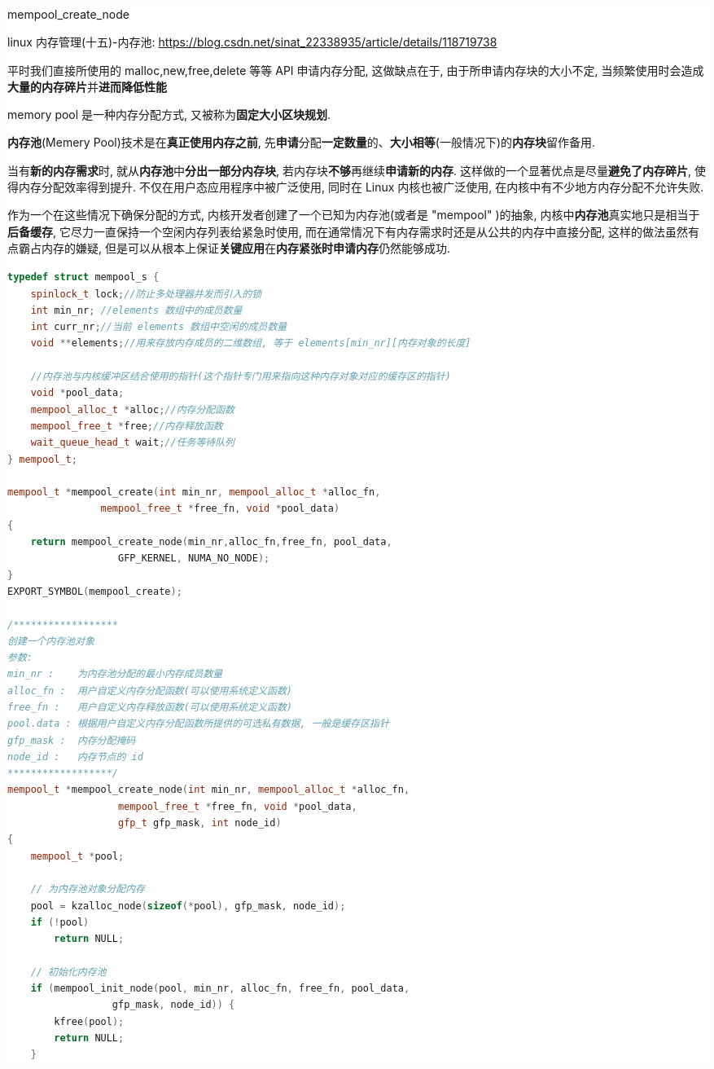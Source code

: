 mempool_create_node

linux 内存管理(十五)-内存池: https://blog.csdn.net/sinat_22338935/article/details/118719738

平时我们直接所使用的 malloc,new,free,delete 等等 API 申请内存分配, 这做缺点在于, 由于所申请内存块的大小不定, 当频繁使用时会造成**大量的内存碎片**并**进而降低性能**

memory pool 是一种内存分配方式, 又被称为**固定大小区块规划**.

**内存池**(Memery Pool)技术是在**真正使用内存之前**, 先**申请**分配**一定数量**的、**大小相等**(一般情况下)的**内存块**留作备用.

当有**新的内存需求**时, 就从**内存池**中**分出一部分内存块**, 若内存块**不够**再继续**申请新的内存**. 这样做的一个显著优点是尽量**避免了内存碎片**, 使得内存分配效率得到提升. 不仅在用户态应用程序中被广泛使用, 同时在 Linux 内核也被广泛使用, 在内核中有不少地方内存分配不允许失败.

作为一个在这些情况下确保分配的方式, 内核开发者创建了一个已知为内存池(或者是 "mempool" )的抽象, 内核中**内存池**真实地只是相当于**后备缓存**, 它尽力一直保持一个空闲内存列表给紧急时使用, 而在通常情况下有内存需求时还是从公共的内存中直接分配, 这样的做法虽然有点霸占内存的嫌疑, 但是可以从根本上保证**关键应用**在**内存紧张时申请内存**仍然能够成功.

```cpp
typedef struct mempool_s {
	spinlock_t lock;//防止多处理器并发而引入的锁
	int min_nr;	//elements 数组中的成员数量
	int curr_nr;//当前 elements 数组中空闲的成员数量
	void **elements;//用来存放内存成员的二维数组, 等于 elements[min_nr][内存对象的长度]

	//内存池与内核缓冲区结合使用的指针(这个指针专门用来指向这种内存对象对应的缓存区的指针)
	void *pool_data;
	mempool_alloc_t *alloc;//内存分配函数
	mempool_free_t *free;//内存释放函数
	wait_queue_head_t wait;//任务等待队列
} mempool_t;

mempool_t *mempool_create(int min_nr, mempool_alloc_t *alloc_fn,
				mempool_free_t *free_fn, void *pool_data)
{
	return mempool_create_node(min_nr,alloc_fn,free_fn, pool_data,
				   GFP_KERNEL, NUMA_NO_NODE);
}
EXPORT_SYMBOL(mempool_create);

/******************
创建一个内存池对象
参数:
min_nr :  	为内存池分配的最小内存成员数量
alloc_fn :  用户自定义内存分配函数(可以使用系统定义函数)
free_fn :	用户自定义内存释放函数(可以使用系统定义函数)
pool.data : 根据用户自定义内存分配函数所提供的可选私有数据, 一般是缓存区指针
gfp_mask :  内存分配掩码
node_id :  	内存节点的 id
******************/
mempool_t *mempool_create_node(int min_nr, mempool_alloc_t *alloc_fn,
			       mempool_free_t *free_fn, void *pool_data,
			       gfp_t gfp_mask, int node_id)
{
	mempool_t *pool;

	// 为内存池对象分配内存
	pool = kzalloc_node(sizeof(*pool), gfp_mask, node_id);
	if (!pool)
		return NULL;

	// 初始化内存池
	if (mempool_init_node(pool, min_nr, alloc_fn, free_fn, pool_data,
			      gfp_mask, node_id)) {
		kfree(pool);
		return NULL;
	}

```